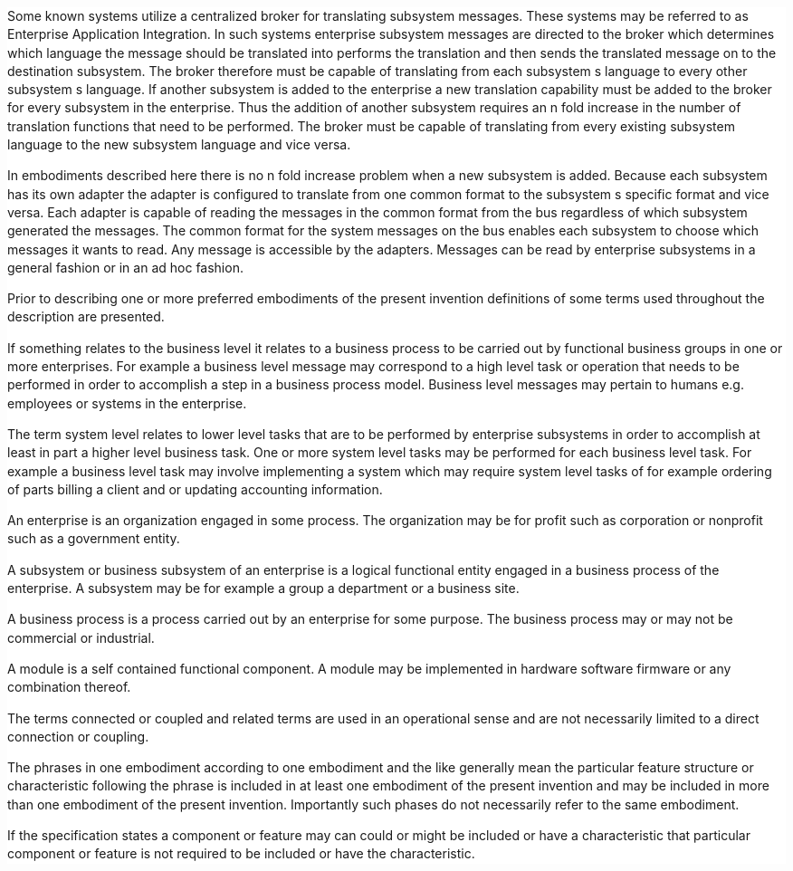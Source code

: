 Some known systems utilize a centralized broker for translating subsystem messages. These systems may be referred to as Enterprise Application Integration. In such systems enterprise subsystem messages are directed to the broker which determines which language the message should be translated into performs the translation and then sends the translated message on to the destination subsystem. The broker therefore must be capable of translating from each subsystem s language to every other subsystem s language. If another subsystem is added to the enterprise a new translation capability must be added to the broker for every subsystem in the enterprise. Thus the addition of another subsystem requires an n fold increase in the number of translation functions that need to be performed. The broker must be capable of translating from every existing subsystem language to the new subsystem language and vice versa.

In embodiments described here there is no n fold increase problem when a new subsystem is added. Because each subsystem has its own adapter the adapter is configured to translate from one common format to the subsystem s specific format and vice versa. Each adapter is capable of reading the messages in the common format from the bus regardless of which subsystem generated the messages. The common format for the system messages on the bus enables each subsystem to choose which messages it wants to read. Any message is accessible by the adapters. Messages can be read by enterprise subsystems in a general fashion or in an ad hoc fashion.

Prior to describing one or more preferred embodiments of the present invention definitions of some terms used throughout the description are presented.

If something relates to the business level it relates to a business process to be carried out by functional business groups in one or more enterprises. For example a business level message may correspond to a high level task or operation that needs to be performed in order to accomplish a step in a business process model. Business level messages may pertain to humans e.g. employees or systems in the enterprise.

The term system level relates to lower level tasks that are to be performed by enterprise subsystems in order to accomplish at least in part a higher level business task. One or more system level tasks may be performed for each business level task. For example a business level task may involve implementing a system which may require system level tasks of for example ordering of parts billing a client and or updating accounting information.

An enterprise is an organization engaged in some process. The organization may be for profit such as corporation or nonprofit such as a government entity.

A subsystem or business subsystem of an enterprise is a logical functional entity engaged in a business process of the enterprise. A subsystem may be for example a group a department or a business site.

A business process is a process carried out by an enterprise for some purpose. The business process may or may not be commercial or industrial.

A module is a self contained functional component. A module may be implemented in hardware software firmware or any combination thereof.

The terms connected or coupled and related terms are used in an operational sense and are not necessarily limited to a direct connection or coupling.

The phrases in one embodiment according to one embodiment and the like generally mean the particular feature structure or characteristic following the phrase is included in at least one embodiment of the present invention and may be included in more than one embodiment of the present invention. Importantly such phases do not necessarily refer to the same embodiment.

If the specification states a component or feature may can could or might be included or have a characteristic that particular component or feature is not required to be included or have the characteristic.
